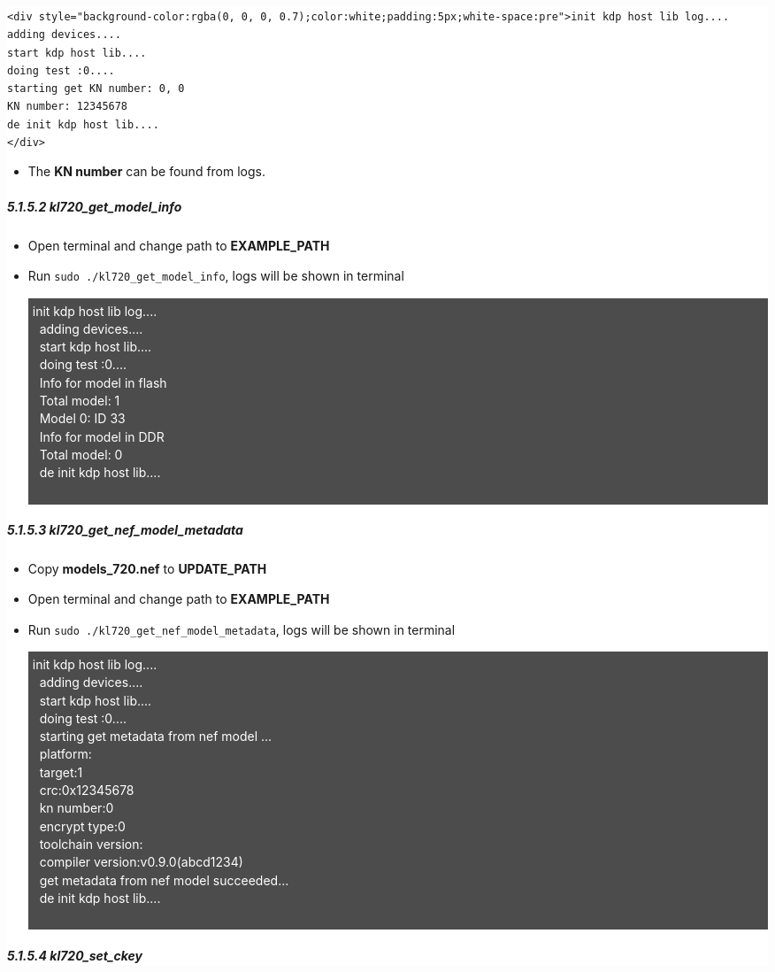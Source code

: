     <div style="background-color:rgba(0, 0, 0, 0.7);color:white;padding:5px;white-space:pre">init kdp host lib log....
    adding devices....
    start kdp host lib....
    doing test :0....
    starting get KN number: 0, 0
    KN number: 12345678
    de init kdp host lib....
    </div>

* The **KN number** can be found from logs.

##### 5.1.5.2 **kl720_get_model_info**

* Open terminal and change path to **EXAMPLE_PATH**
* Run `sudo ./kl720_get_model_info`, logs will be shown in terminal

    <div style="background-color:rgba(0, 0, 0, 0.7);color:white;padding:5px;white-space:pre">init kdp host lib log....
    adding devices....
    start kdp host lib....
    doing test :0....
    Info for model in flash
    Total model: 1
    Model 0: ID 33
    Info for model in DDR
    Total model: 0
    de init kdp host lib....
    </div>

##### 5.1.5.3 **kl720_get_nef_model_metadata**

* Copy **models_720.nef** to **UPDATE_PATH**
* Open terminal and change path to **EXAMPLE_PATH**
* Run `sudo ./kl720_get_nef_model_metadata`, logs will be shown in terminal

    <div style="background-color:rgba(0, 0, 0, 0.7);color:white;padding:5px;white-space:pre">init kdp host lib log....
    adding devices....
    start kdp host lib....
    doing test :0....
    starting get metadata from nef model ...
    platform:
    target:1
    crc:0x12345678
    kn number:0
    encrypt type:0
    toolchain version:
    compiler version:v0.9.0(abcd1234)
    get metadata from nef model succeeded...
    de init kdp host lib....
    </div>

##### 5.1.5.4 **kl720_set_ckey**
